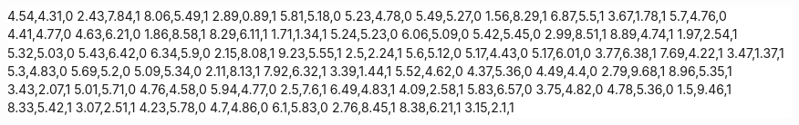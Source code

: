 4.54,4.31,0
2.43,7.84,1
8.06,5.49,1
2.89,0.89,1
5.81,5.18,0
5.23,4.78,0
5.49,5.27,0
1.56,8.29,1
6.87,5.5,1
3.67,1.78,1
5.7,4.76,0
4.41,4.77,0
4.63,6.21,0
1.86,8.58,1
8.29,6.11,1
1.71,1.34,1
5.24,5.23,0
6.06,5.09,0
5.42,5.45,0
2.99,8.51,1
8.89,4.74,1
1.97,2.54,1
5.32,5.03,0
5.43,6.42,0
6.34,5.9,0
2.15,8.08,1
9.23,5.55,1
2.5,2.24,1
5.6,5.12,0
5.17,4.43,0
5.17,6.01,0
3.77,6.38,1
7.69,4.22,1
3.47,1.37,1
5.3,4.83,0
5.69,5.2,0
5.09,5.34,0
2.11,8.13,1
7.92,6.32,1
3.39,1.44,1
5.52,4.62,0
4.37,5.36,0
4.49,4.4,0
2.79,9.68,1
8.96,5.35,1
3.43,2.07,1
5.01,5.71,0
4.76,4.58,0
5.94,4.77,0
2.5,7.6,1
6.49,4.83,1
4.09,2.58,1
5.83,6.57,0
3.75,4.82,0
4.78,5.36,0
1.5,9.46,1
8.33,5.42,1
3.07,2.51,1
4.23,5.78,0
4.7,4.86,0
6.1,5.83,0
2.76,8.45,1
8.38,6.21,1
3.15,2.1,1